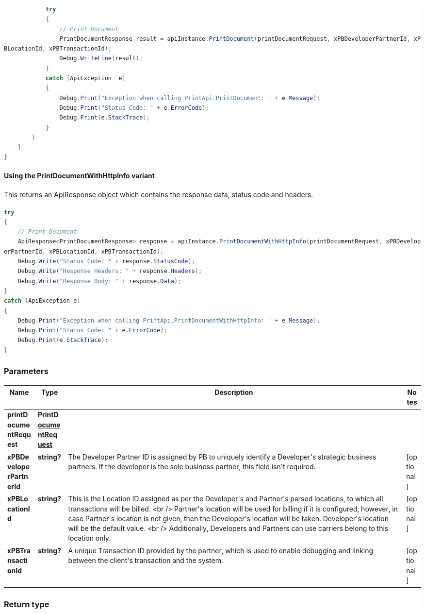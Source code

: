 ```csharp
            try
            {
                // Print Document
                PrintDocumentResponse result = apiInstance.PrintDocument(printDocumentRequest, xPBDeveloperPartnerId, xPBLocationId, xPBTransactionId);
                Debug.WriteLine(result);
            }
            catch (ApiException  e)
            {
                Debug.Print("Exception when calling PrintApi.PrintDocument: " + e.Message);
                Debug.Print("Status Code: " + e.ErrorCode);
                Debug.Print(e.StackTrace);
            }
        }
    }
}
```

#### Using the PrintDocumentWithHttpInfo variant
This returns an ApiResponse object which contains the response data, status code and headers.

```csharp
try
{
    // Print Document
    ApiResponse<PrintDocumentResponse> response = apiInstance.PrintDocumentWithHttpInfo(printDocumentRequest, xPBDeveloperPartnerId, xPBLocationId, xPBTransactionId);
    Debug.Write("Status Code: " + response.StatusCode);
    Debug.Write("Response Headers: " + response.Headers);
    Debug.Write("Response Body: " + response.Data);
}
catch (ApiException e)
{
    Debug.Print("Exception when calling PrintApi.PrintDocumentWithHttpInfo: " + e.Message);
    Debug.Print("Status Code: " + e.ErrorCode);
    Debug.Print(e.StackTrace);
}
```

### Parameters

| Name | Type | Description | Notes |
|------|------|-------------|-------|
| **printDocumentRequest** | [**PrintDocumentRequest**](PrintDocumentRequest.md) |  |  |
| **xPBDeveloperPartnerId** | **string?** | The Developer Partner ID is assigned by PB to uniquely identify a Developer&#39;s strategic business partners. If the developer is the sole business partner, this field isn&#39;t required. | [optional]  |
| **xPBLocationId** | **string?** | This is the Location ID assigned as per the Developer&#39;s and Partner&#39;s parsed locations, to which all transactions will be billed. &lt;br /&gt; Partner&#39;s location will be used for billing if it is configured, however, in case Partner&#39;s location is not given, then the Developer&#39;s location will be taken. Developer&#39;s location will be the default value. &lt;br /&gt; Additionally, Developers and Partners can use carriers belong to this location only. | [optional]  |
| **xPBTransactionId** | **string?** | A unique Transaction ID provided by the partner, which is used to enable debugging and linking between the client&#39;s transaction and the system. | [optional]  |

### Return type
